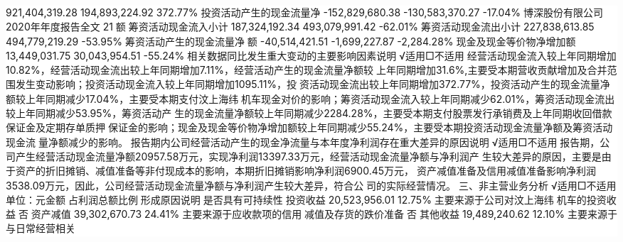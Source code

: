 921,404,319.28
194,893,224.92
372.77%
投资活动产生的现金流量净
-152,829,680.38
-130,583,370.27
-17.04%
博深股份有限公司2020年年度报告全文
21
额
筹资活动现金流入小计
187,324,192.34
493,079,991.42
-62.01%
筹资活动现金流出小计
227,838,613.85
494,779,219.29
-53.95%
筹资活动产生的现金流量净
额
-40,514,421.51
-1,699,227.87
-2,284.28%
现金及现金等价物净增加额
13,449,031.75
30,043,954.51
-55.24%
相关数据同比发生重大变动的主要影响因素说明
√适用□不适用
经营活动现金流入较上年同期增加10.82%，经营活动现金流出较上年同期增加7.11%，经营活动产生的现金流量净额较
上年同期增加31.6%,主要受本期营收贡献增加及合并范围发生变动影响；投资活动现金流入较上年同期增加1095.11%，投
资活动现金流出较上年同期增加372.77%，投资活动产生的现金流量净额较上年同期减少17.04%，主要受本期支付汶上海纬
机车现金对价的影响；筹资活动现金流入较上年同期减少62.01%，筹资活动现金流出较上年同期减少53.95%，筹资活动产
生的现金流量净额较上年同期减少2284.28%，主要受本期支付股票发行承销费及上年同期收回借款保证金及定期存单质押
保证金的影响；现金及现金等价物净增加额较上年同期减少55.24%，主要受本期投资活动现金流量净额及筹资活动现金流
量净额减少的影响。
报告期内公司经营活动产生的现金净流量与本年度净利润存在重大差异的原因说明
√适用□不适用
报告期，公司产生经营活动现金流量净额20957.58万元，实现净利润13397.33万元，经营活动现金流量净额与净利润产
生较大差异的原因，主要是由于资产的折旧摊销、减值准备等非付现成本的影响，本期折旧摊销影响净利润6900.45万元，
资产减值准备及信用减值准备影响净利润3538.09万元，因此，公司经营活动现金流量净额与净利润产生较大差异，符合公
司的实际经营情况。
三、非主营业务分析
√适用□不适用
单位：元金额
占利润总额比例
形成原因说明
是否具有可持续性
投资收益
20,523,956.01
12.75%
主要来源于公司对汶上海纬
机车的投资收益
否
资产减值
39,302,670.73
24.41%
主要来源于应收款项的信用
减值及存货的跌价准备
否
其他收益
19,489,240.62
12.10%
主要来源于与日常经营相关